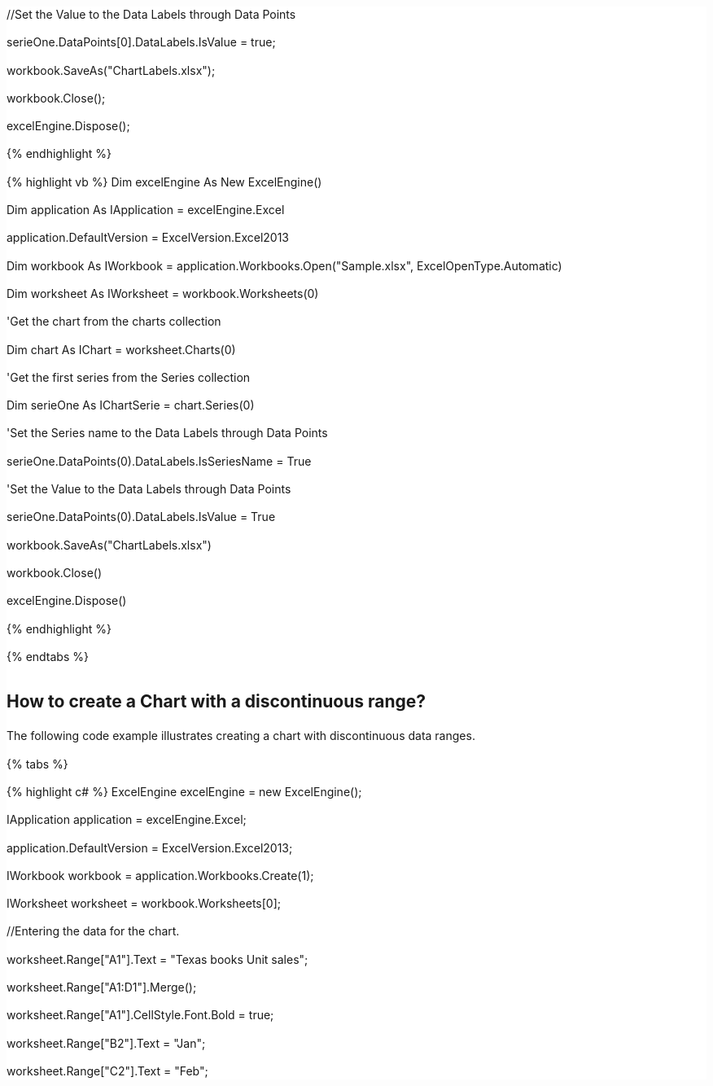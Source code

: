 //Set the Value to the Data Labels through Data Points

serieOne.DataPoints[0].DataLabels.IsValue = true;

workbook.SaveAs("ChartLabels.xlsx");

workbook.Close();

excelEngine.Dispose();     



{% endhighlight %}

{% highlight vb %}
Dim excelEngine As New ExcelEngine()

Dim application As IApplication = excelEngine.Excel

application.DefaultVersion = ExcelVersion.Excel2013

Dim workbook As IWorkbook = application.Workbooks.Open("Sample.xlsx", ExcelOpenType.Automatic)

Dim worksheet As IWorksheet = workbook.Worksheets(0)

'Get the chart from the charts collection

Dim chart As IChart = worksheet.Charts(0)

'Get the first series from the Series collection

Dim serieOne As IChartSerie = chart.Series(0)

'Set the Series name to the Data Labels through Data Points

serieOne.DataPoints(0).DataLabels.IsSeriesName = True

'Set the Value to the Data Labels through Data Points

serieOne.DataPoints(0).DataLabels.IsValue = True

workbook.SaveAs("ChartLabels.xlsx")

workbook.Close()

excelEngine.Dispose()



{% endhighlight %}

  {% endtabs %}  

## How to create a Chart with a discontinuous range?

The following code example illustrates creating a chart with discontinuous data ranges.

{% tabs %}  

{% highlight c# %}
ExcelEngine excelEngine = new ExcelEngine();            

IApplication application = excelEngine.Excel;

application.DefaultVersion = ExcelVersion.Excel2013;

IWorkbook workbook = application.Workbooks.Create(1);

IWorksheet worksheet = workbook.Worksheets[0];

//Entering the data for the chart.

worksheet.Range["A1"].Text = "Texas books Unit sales";

worksheet.Range["A1:D1"].Merge();

worksheet.Range["A1"].CellStyle.Font.Bold = true;

worksheet.Range["B2"].Text = "Jan";

worksheet.Range["C2"].Text = "Feb";